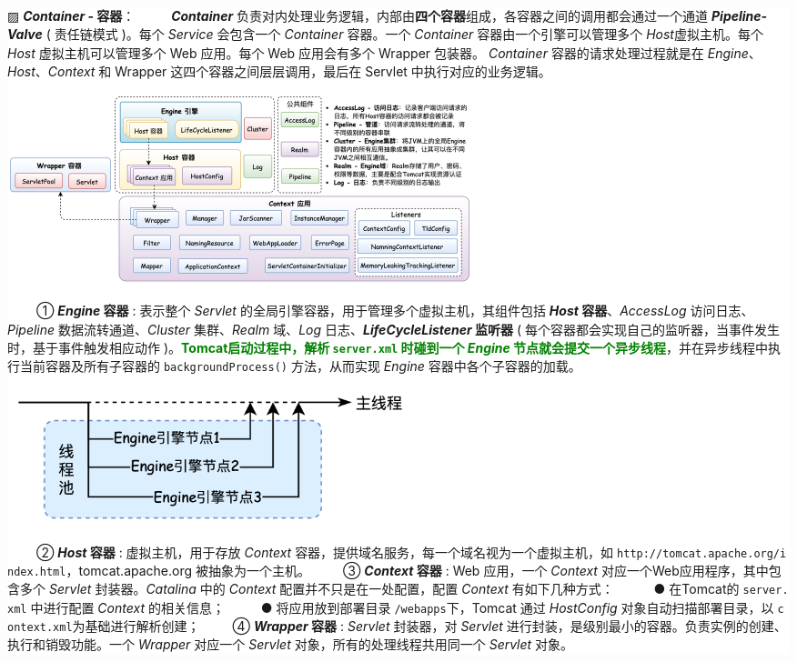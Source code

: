 ▨  ***Container* - 容器**：
&emsp;&emsp;  ***Container*** 负责对内处理业务逻辑，内部由**四个容器**组成，各容器之间的调用都会通过一个通道 ***Pipeline-Valve*** ( 责任链模式 )。每个 *Service* 会包含一个 *Container* 容器。一个 *Container* 容器由一个引擎可以管理多个 *Host*虚拟主机。每个 *Host* 虚拟主机可以管理多个 Web 应用。每个 Web 应用会有多个 Wrapper 包装器。 *Container* 容器的请求处理过程就是在 *Engine*、*Host*、*Context* 和 Wrapper 这四个容器之间层层调用，最后在 Servlet 中执行对应的业务逻辑。

<img src="../picOfDoc/image-20220902082612424.png" alt="image-20220902082612424" style="zoom:50%;" />

&emsp;&emsp; ① ***Engine* 容器** : 表示整个 *Servlet* 的全局引擎容器，用于管理多个虚拟主机，其组件包括 ***Host* 容器**、*AccessLog* 访问日志、*Pipeline* 数据流转通道、*Cluster* 集群、*Realm* 域、*Log* 日志、***LifeCycleListener* 监听器** ( 每个容器都会实现自己的监听器，当事件发生时，基于事件触发相应动作 )。<font color=green>**Tomcat启动过程中，解析 `server.xml` 时碰到一个 *Engine* 节点就会提交一个异步线程**</font>，并在异步线程中执行当前容器及所有子容器的 `backgroundProcess()` 方法，从而实现 *Engine* 容器中各个子容器的加载。

<img src="../picOfDoc/image-20220906234110670.png" alt="image-20220906234110670" style="zoom:65%;" />

&emsp;&emsp; ② ***Host* 容器** : 虚拟主机，用于存放 *Context* 容器，提供域名服务，每一个域名视为一个虚拟主机，如 `http://tomcat.apache.org/index.html`，tomcat.apache.org 被抽象为一个主机。
&emsp;&emsp; ③ ***Context* 容器** : Web 应用，一个 *Context* 对应一个Web应用程序，其中包含多个 *Servlet* 封装器。*Catalina* 中的 *Context* 配置并不只是在一处配置，配置 *Context* 有如下几种方式：
&emsp; &emsp;   ●  在Tomcat的 `server.xml` 中进行配置 *Context* 的相关信息；
&emsp; &emsp;   ●  将应用放到部署目录 `/webapps`下，Tomcat 通过 *HostConfig* 对象自动扫描部署目录，以 `context.xml`为基础进行解析创建；
&emsp;&emsp; ④ ***Wrapper* 容器** : *Servlet* 封装器，对 *Servlet* 进行封装，是级别最小的容器。负责实例的创建、执行和销毁功能。一个 *Wrapper* 对应一个 *Servlet* 对象，所有的处理线程共用同一个 *Servlet* 对象。 
